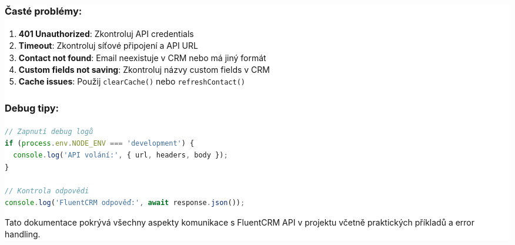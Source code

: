 ### Časté problémy:

1. **401 Unauthorized**: Zkontroluj API credentials
2. **Timeout**: Zkontroluj síťové připojení a API URL
3. **Contact not found**: Email neexistuje v CRM nebo má jiný formát
4. **Custom fields not saving**: Zkontroluj názvy custom fields v CRM
5. **Cache issues**: Použij `clearCache()` nebo `refreshContact()`

### Debug tipy:

```typescript
// Zapnutí debug logů
if (process.env.NODE_ENV === 'development') {
  console.log('API volání:', { url, headers, body });
}

// Kontrola odpovědi
console.log('FluentCRM odpověď:', await response.json());
```

Tato dokumentace pokrývá všechny aspekty komunikace s FluentCRM API v projektu včetně praktických příkladů a error handling.
